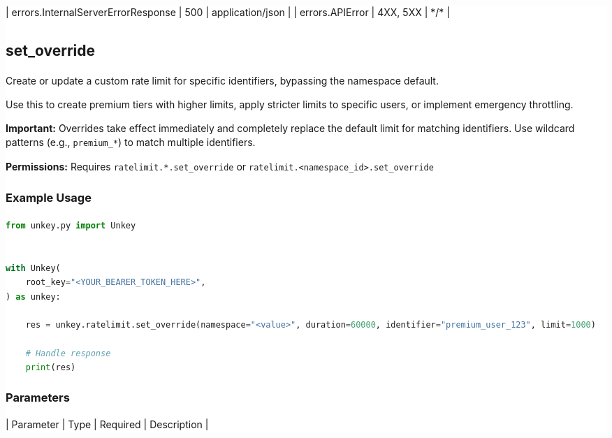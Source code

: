 | errors.InternalServerErrorResponse | 500                                | application/json                   |
| errors.APIError                    | 4XX, 5XX                           | \*/\*                              |

## set_override

Create or update a custom rate limit for specific identifiers, bypassing the namespace default.

Use this to create premium tiers with higher limits, apply stricter limits to specific users, or implement emergency throttling.

**Important:** Overrides take effect immediately and completely replace the default limit for matching identifiers. Use wildcard patterns (e.g., `premium_*`) to match multiple identifiers.

**Permissions:** Requires `ratelimit.*.set_override` or `ratelimit.<namespace_id>.set_override`


### Example Usage


```python
from unkey.py import Unkey


with Unkey(
    root_key="<YOUR_BEARER_TOKEN_HERE>",
) as unkey:

    res = unkey.ratelimit.set_override(namespace="<value>", duration=60000, identifier="premium_user_123", limit=1000)

    # Handle response
    print(res)

```

### Parameters

| Parameter                                                                                                                                                                                                                                                                                                                                                                                                                                                                                                                                                                                                                                                                                                                        | Type                                                                                                                                                                                                                                                                                                                                                                                                                                                                                                                                                                                                                                                                                                                             | Required                                                                                                                                                                                                                                                                                                                                                                                                                                                                                                                                                                                                                                                                                                                         | Description                                                                                                                                                                                                                                                                                                                                                                                                                                                                                                                                                                                                                                                                                                                      |